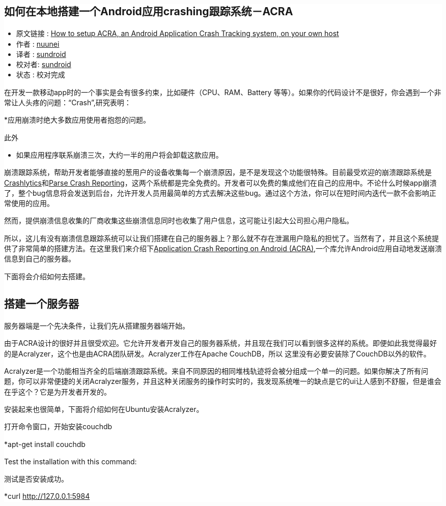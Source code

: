 如何在本地搭建一个Android应用crashing跟踪系统－ACRA
---
>
* 原文链接 : [How to setup ACRA, an Android Application Crash Tracking system, on your own host](http://inthecheesefactory.com/blog/how-to-install-and-use-acra-android/en)
* 作者 : [nuunei](http://inthecheesefactory.com/blog)
* 译者 : [sundroid](https://github.com/sundroid) 
* 校对者: [sundroid](https://github.com/sundroid) 
* 状态 :  校对完成


在开发一款移动app时的一个事实是会有很多约束，比如硬件（CPU、RAM、Battery 等等）。如果你的代码设计不是很好，你会遇到一个非常让人头疼的问题：“Crash”,研究表明：

>
*应用崩溃时绝大多数应用使用者抱怨的问题。

此外

>
* 如果应用程序联系崩溃三次，大约一半的用户将会卸载这款应用。


崩溃跟踪系统，帮助开发者能够直接的葱用户的设备收集每一个崩溃原因，是不是发现这个功能很特殊。目前最受欢迎的崩溃跟踪系统是 [Crashlytics](http://fabric.io/)和[Parse Crash Reporting](http://blog.parse.com/2014/12/09/introducing-parse-crash-reporting-2/)，这两个系统都是完全免费的。开发者可以免费的集成他们在自己的应用中。不论什么时候app崩溃了，整个bug信息将会发送到后台，允许开发人员用最简单的方式去解决这些bug。通过这个方法，你可以在短时间内迭代一款不会影响正常使用的应用。


然而，提供崩溃信息收集的厂商收集这些崩溃信息同时也收集了用户信息，这可能让引起大公司担心用户隐私。


所以，这儿有没有崩溃信息跟踪系统可以让我们搭建在自己的服务器上？那么就不存在泄漏用户隐私的担忧了。当然有了，并且这个系统提供了非常简单的搭建方法。在这里我们来介绍下[Application Crash Reporting on Android (ACRA)](https://www.acra.gov.sg/home/),一个库允许Android应用自动地发送崩溃信息到自己的服务器。

下面将会介绍如何去搭建。

## 搭建一个服务器 ##

服务器端是一个先决条件，让我们先从搭建服务器端开始。

由于ACRA设计的很好并且很受欢迎。它允许开发者开发自己的服务器系统，并且现在我们可以看到很多这样的系统。即便如此我觉得最好的是Acralyzer，这个也是由ACRA团队研发。Acralyzer工作在Apache CouchDB，所以
这里没有必要安装除了CouchDB以外的软件。

Acralyzer是一个功能相当齐全的后端崩溃跟踪系统。来自不同原因的相同堆栈轨迹将会被分组成一个单一的问题。如果你解决了所有问题，你可以非常便捷的关闭Acralyzer服务，并且这种关闭服务的操作时实时的，我发现系统唯一的缺点是它的ui让人感到不舒服，但是谁会在乎这个？它是为开发者开发的。

安装起来也很简单，下面将介绍如何在Ubuntu安装Acralyzer。

打开命令窗口，开始安装couchdb
>
*apt-get install couchdb

Test the installation with this command:

测试是否安装成功。
>
*curl http://127.0.0.1:5984
